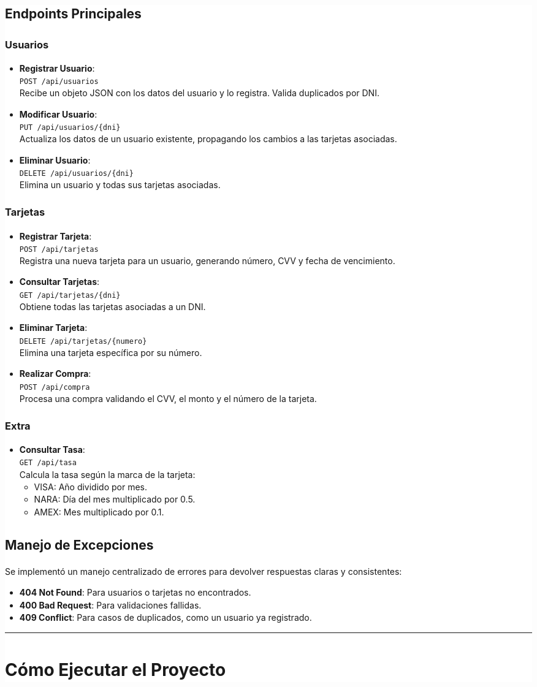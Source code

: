 ## Endpoints Principales

### Usuarios
- **Registrar Usuario**:  
  `POST /api/usuarios`  
  Recibe un objeto JSON con los datos del usuario y lo registra. Valida duplicados por DNI.

- **Modificar Usuario**:  
  `PUT /api/usuarios/{dni}`  
  Actualiza los datos de un usuario existente, propagando los cambios a las tarjetas asociadas.

- **Eliminar Usuario**:  
  `DELETE /api/usuarios/{dni}`  
  Elimina un usuario y todas sus tarjetas asociadas.

### Tarjetas
- **Registrar Tarjeta**:  
  `POST /api/tarjetas`  
  Registra una nueva tarjeta para un usuario, generando número, CVV y fecha de vencimiento.

- **Consultar Tarjetas**:  
  `GET /api/tarjetas/{dni}`  
  Obtiene todas las tarjetas asociadas a un DNI.

- **Eliminar Tarjeta**:  
  `DELETE /api/tarjetas/{numero}`  
  Elimina una tarjeta específica por su número.

- **Realizar Compra**:  
  `POST /api/compra`  
  Procesa una compra validando el CVV, el monto y el número de la tarjeta.

### Extra
- **Consultar Tasa**:  
  `GET /api/tasa`  
  Calcula la tasa según la marca de la tarjeta:  
  - VISA: Año dividido por mes.  
  - NARA: Día del mes multiplicado por 0.5.  
  - AMEX: Mes multiplicado por 0.1.

## Manejo de Excepciones
Se implementó un manejo centralizado de errores para devolver respuestas claras y consistentes:
- **404 Not Found**: Para usuarios o tarjetas no encontrados.
- **400 Bad Request**: Para validaciones fallidas.
- **409 Conflict**: Para casos de duplicados, como un usuario ya registrado.

---

# Cómo Ejecutar el Proyecto
